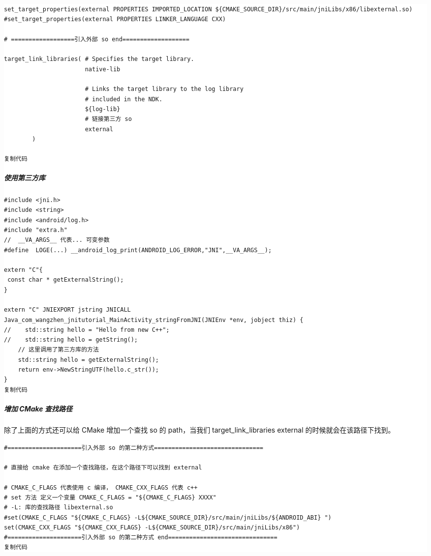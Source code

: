 ```
set_target_properties(external PROPERTIES IMPORTED_LOCATION ${CMAKE_SOURCE_DIR}/src/main/jniLibs/x86/libexternal.so)
#set_target_properties(external PROPERTIES LINKER_LANGUAGE CXX)

# ==================引入外部 so end===================

target_link_libraries( # Specifies the target library.
                       native-lib

                       # Links the target library to the log library
                       # included in the NDK.
                       ${log-lib}
                       # 链接第三方 so
                       external
        )

复制代码

```

##### 使用第三方库

```
#include <jni.h>
#include <string>
#include <android/log.h>
#include "extra.h"
//  __VA_ARGS__ 代表... 可变参数
#define  LOGE(...) __android_log_print(ANDROID_LOG_ERROR,"JNI",__VA_ARGS__);

extern "C"{
 const char * getExternalString();
}

extern "C" JNIEXPORT jstring JNICALL
Java_com_wangzhen_jnitutorial_MainActivity_stringFromJNI(JNIEnv *env, jobject thiz) {
//    std::string hello = "Hello from new C++";
//    std::string hello = getString();
    // 这里调用了第三方库的方法
    std::string hello = getExternalString();
    return env->NewStringUTF(hello.c_str());
}
复制代码

```

##### 增加 CMake 查找路径

除了上面的方式还可以给 CMake 增加一个查找 so 的 path，当我们 target_link_libraries external 的时候就会在该路径下找到。

```
#=====================引入外部 so 的第二种方式===============================

# 直接给 cmake 在添加一个查找路径，在这个路径下可以找到 external

# CMAKE_C_FLAGS 代表使用 c 编译， CMAKE_CXX_FLAGS 代表 c++
# set 方法 定义一个变量 CMAKE_C_FLAGS = "${CMAKE_C_FLAGS} XXXX"
# -L: 库的查找路径 libexternal.so
#set(CMAKE_C_FLAGS "${CMAKE_C_FLAGS} -L${CMAKE_SOURCE_DIR}/src/main/jniLibs/${ANDROID_ABI} ")
set(CMAKE_CXX_FLAGS "${CMAKE_CXX_FLAGS} -L${CMAKE_SOURCE_DIR}/src/main/jniLibs/x86")
#=====================引入外部 so 的第二种方式 end===============================
复制代码

```
